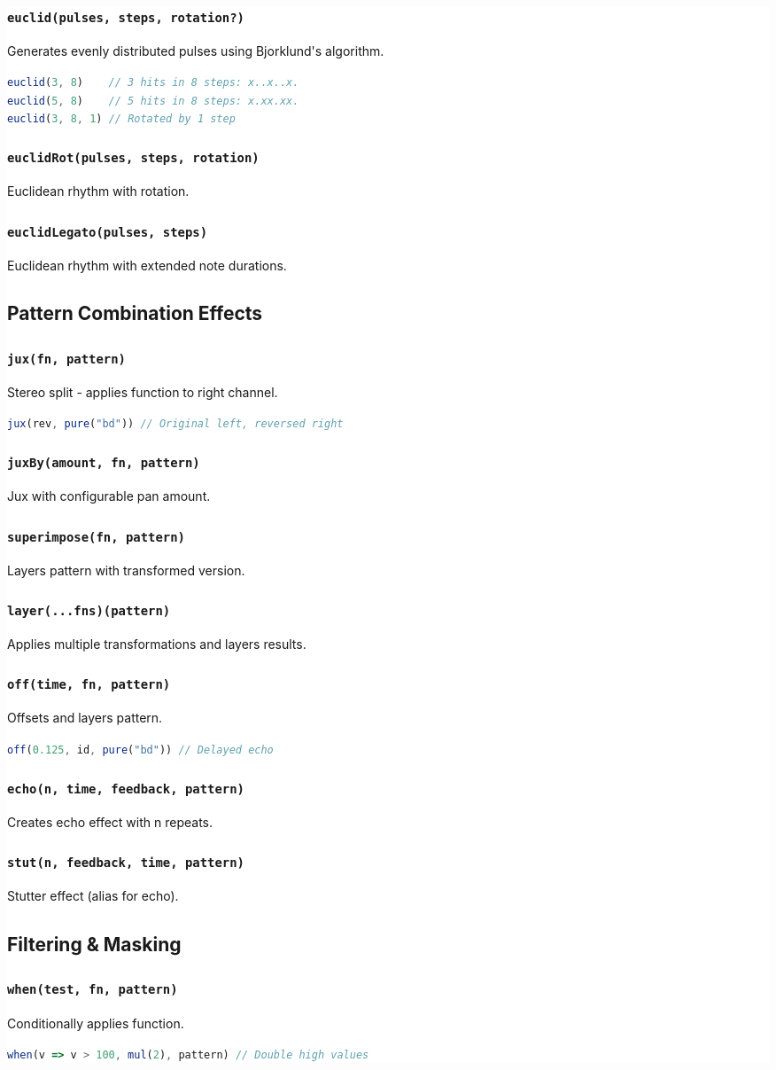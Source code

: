 ### `euclid(pulses, steps, rotation?)`
Generates evenly distributed pulses using Bjorklund's algorithm.
```javascript
euclid(3, 8)    // 3 hits in 8 steps: x..x..x.
euclid(5, 8)    // 5 hits in 8 steps: x.xx.xx.
euclid(3, 8, 1) // Rotated by 1 step
```

### `euclidRot(pulses, steps, rotation)`
Euclidean rhythm with rotation.

### `euclidLegato(pulses, steps)`
Euclidean rhythm with extended note durations.

## Pattern Combination Effects

### `jux(fn, pattern)`
Stereo split - applies function to right channel.
```javascript
jux(rev, pure("bd")) // Original left, reversed right
```

### `juxBy(amount, fn, pattern)`
Jux with configurable pan amount.

### `superimpose(fn, pattern)`
Layers pattern with transformed version.

### `layer(...fns)(pattern)`
Applies multiple transformations and layers results.

### `off(time, fn, pattern)`
Offsets and layers pattern.
```javascript
off(0.125, id, pure("bd")) // Delayed echo
```

### `echo(n, time, feedback, pattern)`
Creates echo effect with n repeats.

### `stut(n, feedback, time, pattern)`
Stutter effect (alias for echo).

## Filtering & Masking

### `when(test, fn, pattern)`
Conditionally applies function.
```javascript
when(v => v > 100, mul(2), pattern) // Double high values
```

